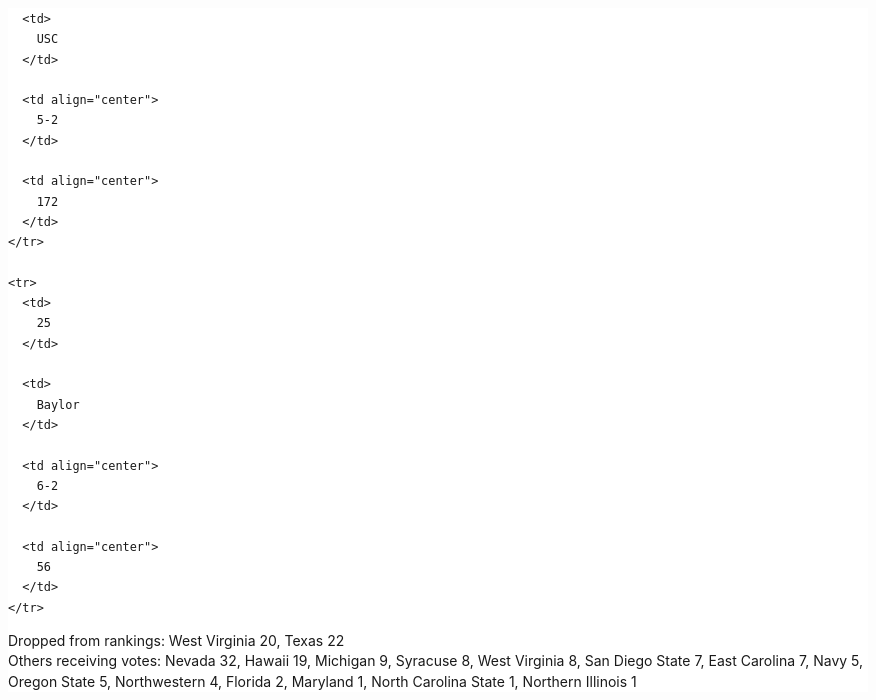       <td>
        USC
      </td>

      <td align="center">
        5-2
      </td>

      <td align="center">
        172
      </td>
    </tr>

    <tr>
      <td>
        25
      </td>

      <td>
        Baylor
      </td>

      <td align="center">
        6-2
      </td>

      <td align="center">
        56
      </td>
    </tr>
  </table>

  <p>
    Dropped from rankings: West Virginia 20, Texas 22<br /> Others receiving votes: Nevada 32, Hawaii 19, Michigan 9, Syracuse 8, West Virginia 8, San Diego State 7, East Carolina 7, Navy 5, Oregon State 5, Northwestern 4, Florida 2, Maryland 1, North Carolina State 1, Northern Illinois 1
  </p>
</div>
